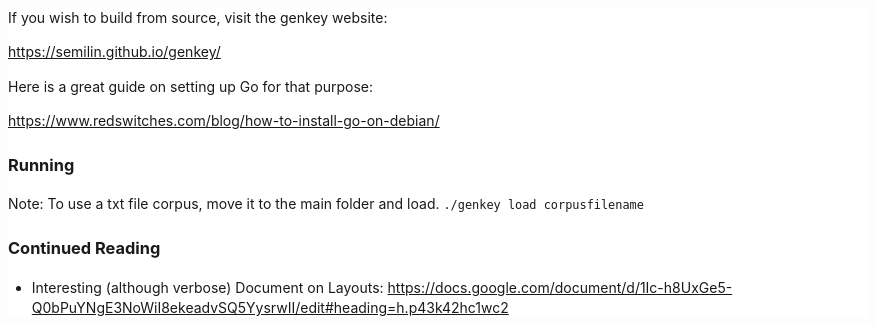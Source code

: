 If you wish to build from source, visit the genkey website:

https://semilin.github.io/genkey/

Here is a great guide on setting up Go for that purpose:

https://www.redswitches.com/blog/how-to-install-go-on-debian/

### Running




Note: To use a txt file corpus, move it to the main folder and load. `./genkey load corpusfilename`




### Continued Reading

- Interesting (although verbose) Document on Layouts: https://docs.google.com/document/d/1Ic-h8UxGe5-Q0bPuYNgE3NoWiI8ekeadvSQ5YysrwII/edit#heading=h.p43k42hc1wc2